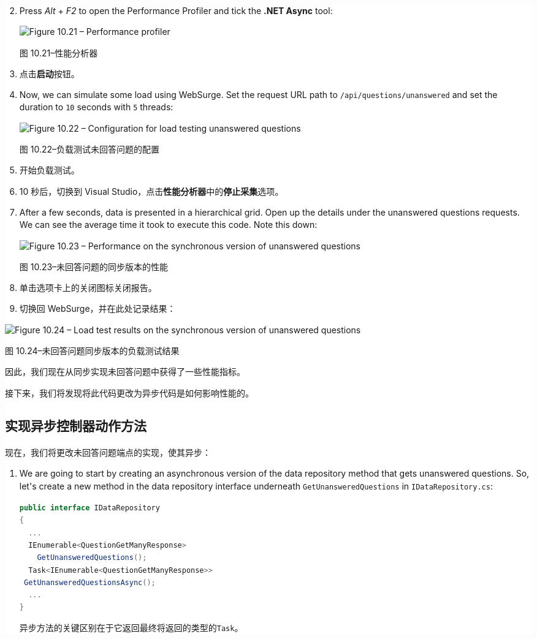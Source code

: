 2.  Press *Alt* + *F2* to open the Performance Profiler and tick the **.NET Async** tool:

    ![Figure 10.21 – Performance profiler ](image/Figure_10.21_B16379.jpg)

    图 10.21–性能分析器

3.  点击**启动**按钮。
4.  Now, we can simulate some load using WebSurge. Set the request URL path to `/api/questions/unanswered` and set the duration to `10` seconds with `5` threads:

    ![Figure 10.22 – Configuration for load testing unanswered questions ](image/Figure_10.22_B16379.jpg)

    图 10.22–负载测试未回答问题的配置

5.  开始负载测试。
6.  10 秒后，切换到 Visual Studio，点击**性能分析器**中的**停止采集**选项。
7.  After a few seconds, data is presented in a hierarchical grid. Open up the details under the unanswered questions requests. We can see the average time it took to execute this code. Note this down:

    ![Figure 10.23 – Performance on the synchronous version of unanswered questions ](image/Figure_10.23_B16379.jpg)

    图 10.23–未回答问题的同步版本的性能

8.  单击选项卡上的关闭图标关闭报告。
9.  切换回 WebSurge，并在此处记录结果：

![Figure 10.24 – Load test results on the synchronous version of unanswered questions ](image/Figure_10.24_B16379.jpg)

图 10.24–未回答问题同步版本的负载测试结果

因此，我们现在从同步实现未回答问题中获得了一些性能指标。

接下来，我们将发现将此代码更改为异步代码是如何影响性能的。

## 实现异步控制器动作方法

现在，我们将更改未回答问题端点的实现，使其异步：

1.  We are going to start by creating an asynchronous version of the data repository method that gets unanswered questions. So, let's create a new method in the data repository interface underneath `GetUnansweredQuestions` in `IDataRepository.cs`:

    ```cs
    public interface IDataRepository
    {
      ...
      IEnumerable<QuestionGetManyResponse> 
        GetUnansweredQuestions();
      Task<IEnumerable<QuestionGetManyResponse>> 
     GetUnansweredQuestionsAsync();
      ...
    }
    ```

    异步方法的关键区别在于它返回最终将返回的类型的`Task`。
